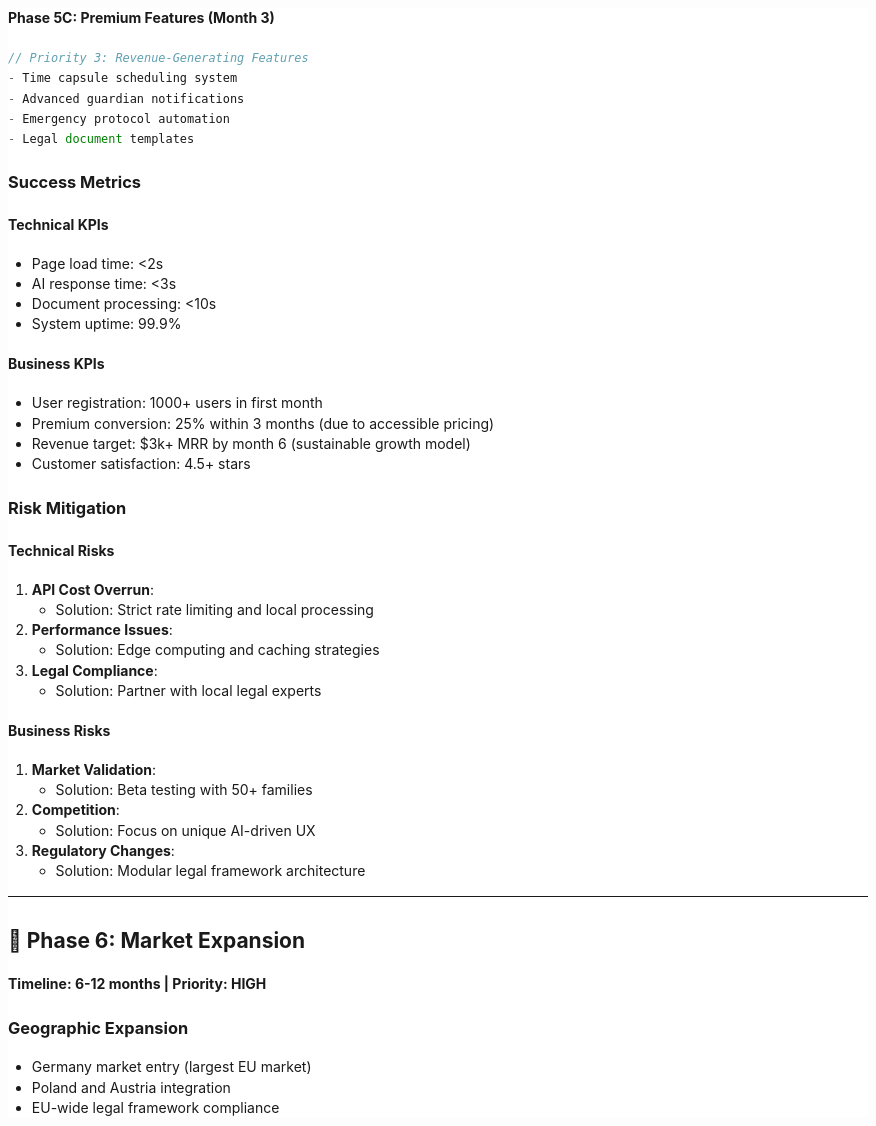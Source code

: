 #### Phase 5C: Premium Features (Month 3)
```typescript
// Priority 3: Revenue-Generating Features
- Time capsule scheduling system
- Advanced guardian notifications
- Emergency protocol automation
- Legal document templates
```

### Success Metrics

#### Technical KPIs
- Page load time: <2s
- AI response time: <3s
- Document processing: <10s
- System uptime: 99.9%

#### Business KPIs
- User registration: 1000+ users in first month
- Premium conversion: 25% within 3 months (due to accessible pricing)
- Revenue target: $3k+ MRR by month 6 (sustainable growth model)
- Customer satisfaction: 4.5+ stars

### Risk Mitigation

#### Technical Risks
1. **API Cost Overrun**:
   - Solution: Strict rate limiting and local processing
2. **Performance Issues**:
   - Solution: Edge computing and caching strategies
3. **Legal Compliance**:
   - Solution: Partner with local legal experts

#### Business Risks
1. **Market Validation**:
   - Solution: Beta testing with 50+ families
2. **Competition**:
   - Solution: Focus on unique AI-driven UX
3. **Regulatory Changes**:
   - Solution: Modular legal framework architecture

---

## 🌟 Phase 6: Market Expansion
**Timeline: 6-12 months | Priority: HIGH**

### Geographic Expansion
- Germany market entry (largest EU market)
- Poland and Austria integration
- EU-wide legal framework compliance
